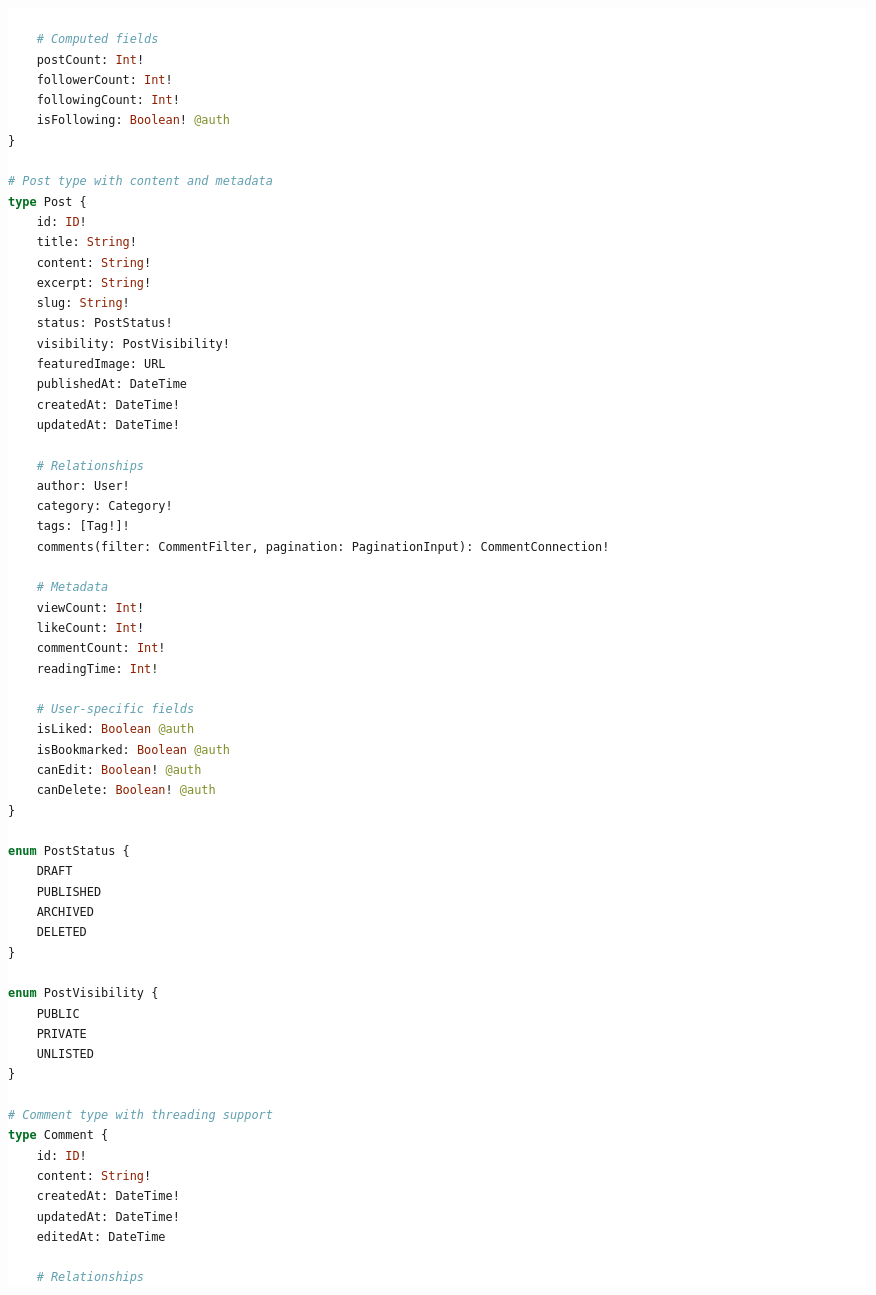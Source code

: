 ```graphql
    
    # Computed fields
    postCount: Int!
    followerCount: Int!
    followingCount: Int!
    isFollowing: Boolean! @auth
}

# Post type with content and metadata
type Post {
    id: ID!
    title: String!
    content: String!
    excerpt: String!
    slug: String!
    status: PostStatus!
    visibility: PostVisibility!
    featuredImage: URL
    publishedAt: DateTime
    createdAt: DateTime!
    updatedAt: DateTime!
    
    # Relationships
    author: User!
    category: Category!
    tags: [Tag!]!
    comments(filter: CommentFilter, pagination: PaginationInput): CommentConnection!
    
    # Metadata
    viewCount: Int!
    likeCount: Int!
    commentCount: Int!
    readingTime: Int!
    
    # User-specific fields
    isLiked: Boolean @auth
    isBookmarked: Boolean @auth
    canEdit: Boolean! @auth
    canDelete: Boolean! @auth
}

enum PostStatus {
    DRAFT
    PUBLISHED
    ARCHIVED
    DELETED
}

enum PostVisibility {
    PUBLIC
    PRIVATE
    UNLISTED
}

# Comment type with threading support
type Comment {
    id: ID!
    content: String!
    createdAt: DateTime!
    updatedAt: DateTime!
    editedAt: DateTime
    
    # Relationships
```